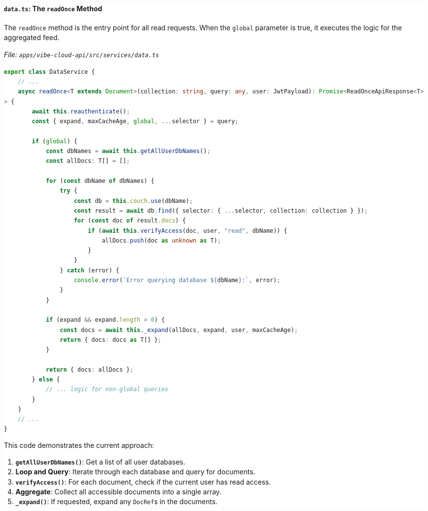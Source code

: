 #### `data.ts`: The `readOnce` Method

The `readOnce` method is the entry point for all read requests. When the `global` parameter is true, it executes the logic for the aggregated feed.

_File: `apps/vibe-cloud-api/src/services/data.ts`_

```typescript
export class DataService {
    // ...
    async readOnce<T extends Document>(collection: string, query: any, user: JwtPayload): Promise<ReadOnceApiResponse<T>> {
        await this.reauthenticate();
        const { expand, maxCacheAge, global, ...selector } = query;

        if (global) {
            const dbNames = await this.getAllUserDbNames();
            const allDocs: T[] = [];

            for (const dbName of dbNames) {
                try {
                    const db = this.couch.use(dbName);
                    const result = await db.find({ selector: { ...selector, collection: collection } });
                    for (const doc of result.docs) {
                        if (await this.verifyAccess(doc, user, "read", dbName)) {
                            allDocs.push(doc as unknown as T);
                        }
                    }
                } catch (error) {
                    console.error(`Error querying database ${dbName}:`, error);
                }
            }

            if (expand && expand.length > 0) {
                const docs = await this._expand(allDocs, expand, user, maxCacheAge);
                return { docs: docs as T[] };
            }

            return { docs: allDocs };
        } else {
            // ... logic for non-global queries
        }
    }
    // ...
}
```

This code demonstrates the current approach:

1.  **`getAllUserDbNames()`**: Get a list of all user databases.
2.  **Loop and Query**: Iterate through each database and query for documents.
3.  **`verifyAccess()`**: For each document, check if the current user has read access.
4.  **Aggregate**: Collect all accessible documents into a single array.
5.  **`_expand()`**: If requested, expand any `DocRef`s in the documents.
